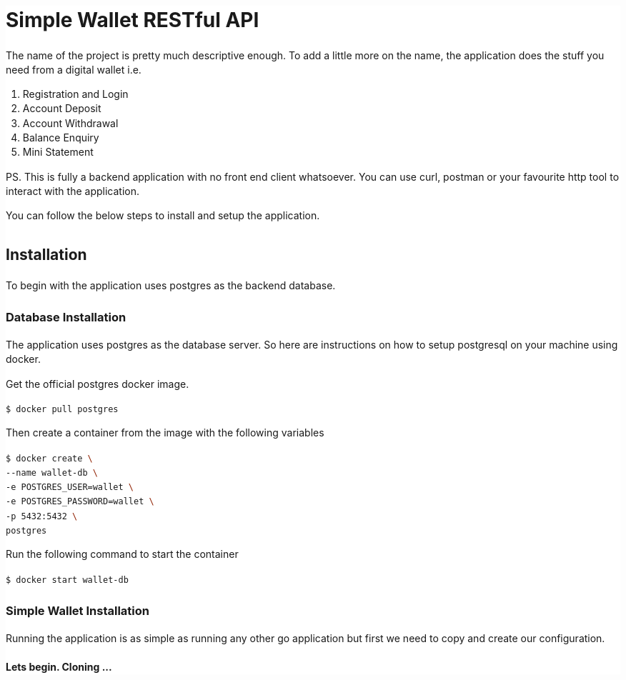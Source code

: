 # Simple Wallet RESTful API

The name of the project is pretty much descriptive enough. To add a little more on the name, the application does the
stuff you need from a digital wallet i.e.
   1. Registration and Login
   2. Account Deposit
   3. Account Withdrawal
   4. Balance Enquiry
   5. Mini Statement
   
PS. This is fully a backend application with no front end client whatsoever. You can use curl, postman or your favourite
http tool to interact with the application.

You can follow the below steps to install and setup the application.

## Installation

To begin with the application uses postgres as the backend database.

### Database Installation

The application uses postgres as the database server. So here are instructions on how to setup postgresql
on your machine using docker.

Get the official postgres docker image.
```bash
$ docker pull postgres
``` 

Then create a container from the image with the following variables
```bash
$ docker create \
--name wallet-db \
-e POSTGRES_USER=wallet \
-e POSTGRES_PASSWORD=wallet \
-p 5432:5432 \
postgres
```

Run the following command to start the container
```bash
$ docker start wallet-db
```

### Simple Wallet Installation

Running the application is as simple as running any other go application but first we need to copy and create our
configuration.

#### Lets begin. Cloning ...
